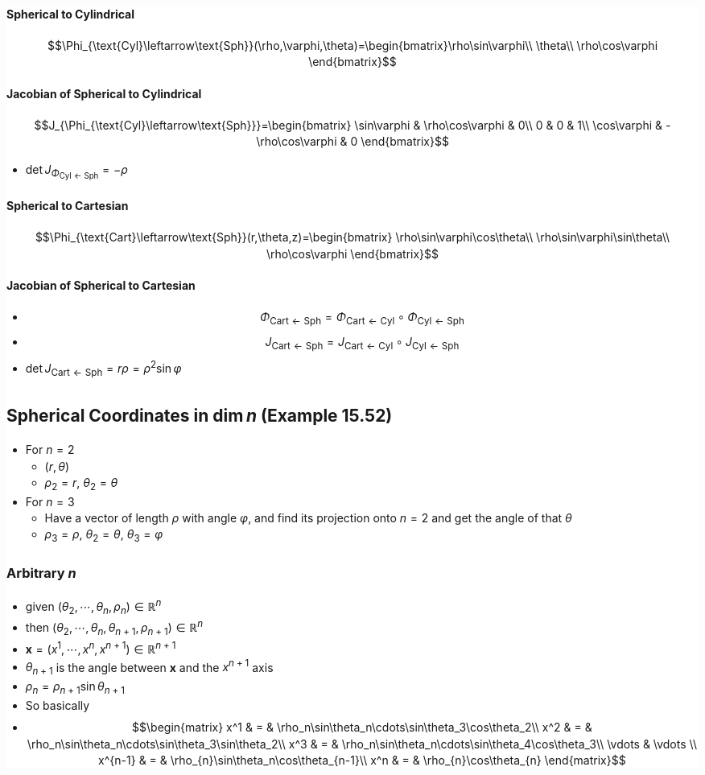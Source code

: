 #### Spherical to Cylindrical
$$\Phi_{\text{Cyl}\leftarrow\text{Sph}}(\rho,\varphi,\theta)=\begin{bmatrix}\rho\sin\varphi\\
\theta\\
\rho\cos\varphi
\end{bmatrix}$$

#### Jacobian of Spherical to Cylindrical
$$J_{\Phi_{\text{Cyl}\leftarrow\text{Sph}}}=\begin{bmatrix}
\sin\varphi &  \rho\cos\varphi & 0\\
0 & 0 & 1\\
\cos\varphi & -\rho\cos\varphi & 0
\end{bmatrix}$$

* $\det J_{\Phi_{\text{Cyl}\leftarrow\text{Sph}}} = -\rho$

#### Spherical to Cartesian
$$\Phi_{\text{Cart}\leftarrow\text{Sph}}(r,\theta,z)=\begin{bmatrix}
\rho\sin\varphi\cos\theta\\
\rho\sin\varphi\sin\theta\\
\rho\cos\varphi
\end{bmatrix}$$

#### Jacobian of Spherical to Cartesian
* $$\Phi_{\text{Cart}\leftarrow\text{Sph}}=\Phi_{\text{Cart}\leftarrow\text{Cyl}}\circ\Phi_{\text{Cyl}\leftarrow\text{Sph}}$$
* $$J_{\text{Cart}\leftarrow\text{Sph}}=J_{\text{Cart}\leftarrow\text{Cyl}}\circ J_{\text{Cyl}\leftarrow\text{Sph}}$$
* $\det J_{\text{Cart}\leftarrow\text{Sph}}=r\rho=\rho^2\sin\varphi$

## Spherical Coordinates in $\dim n$ (Example 15.52)
* For $n=2$
	* $(r,\theta)$
	* $\rho_2 = r$, $\theta_2 = \theta$
* For $n=3$
	* Have a vector of length $\rho$ with angle $\varphi$, and find its projection onto $n=2$ and get the angle of that $\theta$ 
	* $\rho_3 = \rho$, $\theta_2 = \theta$, $\theta_3 = \varphi$ 

### Arbitrary $n$
* given $(\theta_2,\cdots,\theta_n,\rho_n)\in\mathbb{R}^n$
* then $(\theta_2,\cdots,\theta_n, \theta_{n+1},\rho_{n+1})\in\mathbb{R}^n$
* $\mathbf{x}=(x^1,\cdots,x^n,x^{n+1})\in\mathbb{R}^{n+1}$
* $\theta_{n+1}$ is the angle between $\mathbf{x}$ and the $x^{n+1}$ axis
* $\rho_n = \rho_{n+1}\sin\theta_{n+1}$
* So basically
* $$\begin{matrix}
x^1 & = & \rho_n\sin\theta_n\cdots\sin\theta_3\cos\theta_2\\
x^2 & = & \rho_n\sin\theta_n\cdots\sin\theta_3\sin\theta_2\\
x^3 & = & \rho_n\sin\theta_n\cdots\sin\theta_4\cos\theta_3\\
\vdots & \vdots \\
x^{n-1} & = & \rho_{n}\sin\theta_n\cos\theta_{n-1}\\
x^n & = & \rho_{n}\cos\theta_{n}
\end{matrix}$$ 
